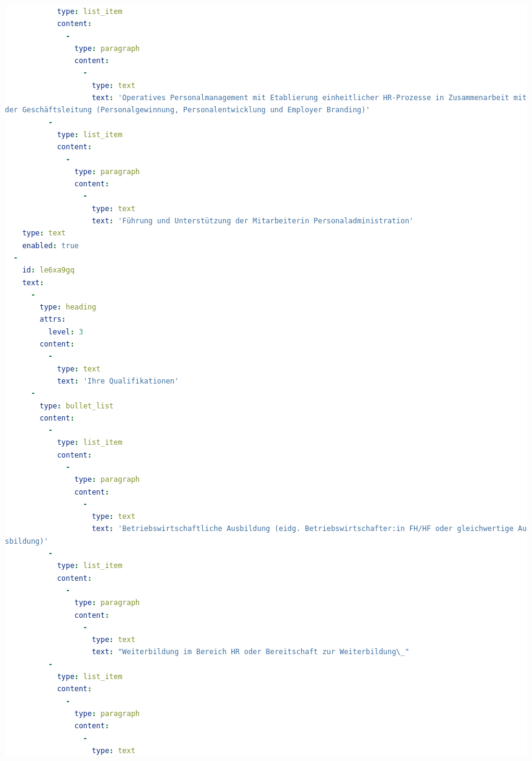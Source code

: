 ```yaml
            type: list_item
            content:
              -
                type: paragraph
                content:
                  -
                    type: text
                    text: 'Operatives Personalmanagement mit Etablierung einheitlicher HR-Prozesse in Zusammenarbeit mit der Geschäftsleitung (Personalgewinnung, Personalentwicklung und Employer Branding)'
          -
            type: list_item
            content:
              -
                type: paragraph
                content:
                  -
                    type: text
                    text: 'Führung und Unterstützung der Mitarbeiterin Personaladministration'
    type: text
    enabled: true
  -
    id: le6xa9gq
    text:
      -
        type: heading
        attrs:
          level: 3
        content:
          -
            type: text
            text: 'Ihre Qualifikationen'
      -
        type: bullet_list
        content:
          -
            type: list_item
            content:
              -
                type: paragraph
                content:
                  -
                    type: text
                    text: 'Betriebswirtschaftliche Ausbildung (eidg. Betriebswirtschafter:in FH/HF oder gleichwertige Ausbildung)'
          -
            type: list_item
            content:
              -
                type: paragraph
                content:
                  -
                    type: text
                    text: "Weiterbildung im Bereich HR oder Bereitschaft zur Weiterbildung\_"
          -
            type: list_item
            content:
              -
                type: paragraph
                content:
                  -
                    type: text
```